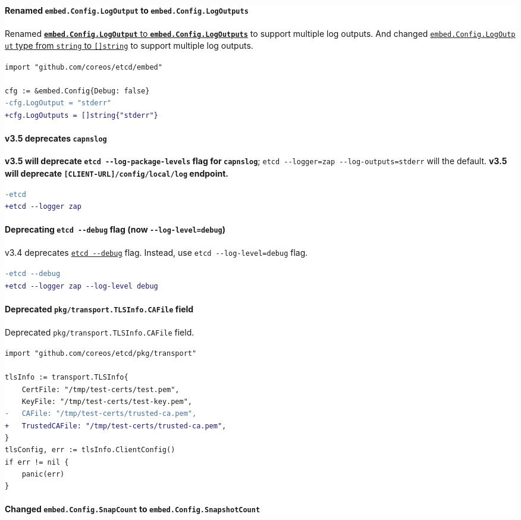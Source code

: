#### Renamed `embed.Config.LogOutput` to `embed.Config.LogOutputs`

Renamed [**`embed.Config.LogOutput`** to **`embed.Config.LogOutputs`**](https://github.com/etcd-io/etcd/pull/9624) to support multiple log outputs. And changed [`embed.Config.LogOutput` type from `string` to `[]string`](https://github.com/etcd-io/etcd/pull/9579) to support multiple log outputs.

```diff
import "github.com/coreos/etcd/embed"

cfg := &embed.Config{Debug: false}
-cfg.LogOutput = "stderr"
+cfg.LogOutputs = []string{"stderr"}
```

#### v3.5 deprecates `capnslog`

**v3.5 will deprecate `etcd --log-package-levels` flag for `capnslog`**; `etcd --logger=zap --log-outputs=stderr` will the default. **v3.5 will deprecate `[CLIENT-URL]/config/local/log` endpoint.**

```diff
-etcd
+etcd --logger zap
```

#### Deprecating `etcd --debug` flag (now `--log-level=debug`)

v3.4 deprecates [`etcd --debug`](https://github.com/etcd-io/etcd/pull/10947) flag. Instead, use `etcd --log-level=debug` flag.

```diff
-etcd --debug
+etcd --logger zap --log-level debug
```

#### Deprecated `pkg/transport.TLSInfo.CAFile` field

Deprecated `pkg/transport.TLSInfo.CAFile` field.

```diff
import "github.com/coreos/etcd/pkg/transport"

tlsInfo := transport.TLSInfo{
    CertFile: "/tmp/test-certs/test.pem",
    KeyFile: "/tmp/test-certs/test-key.pem",
-   CAFile: "/tmp/test-certs/trusted-ca.pem",
+   TrustedCAFile: "/tmp/test-certs/trusted-ca.pem",
}
tlsConfig, err := tlsInfo.ClientConfig()
if err != nil {
    panic(err)
}
```

#### Changed `embed.Config.SnapCount` to `embed.Config.SnapshotCount`


[etcd-contact]: https://groups.google.com/forum/#!forum/etcd-dev